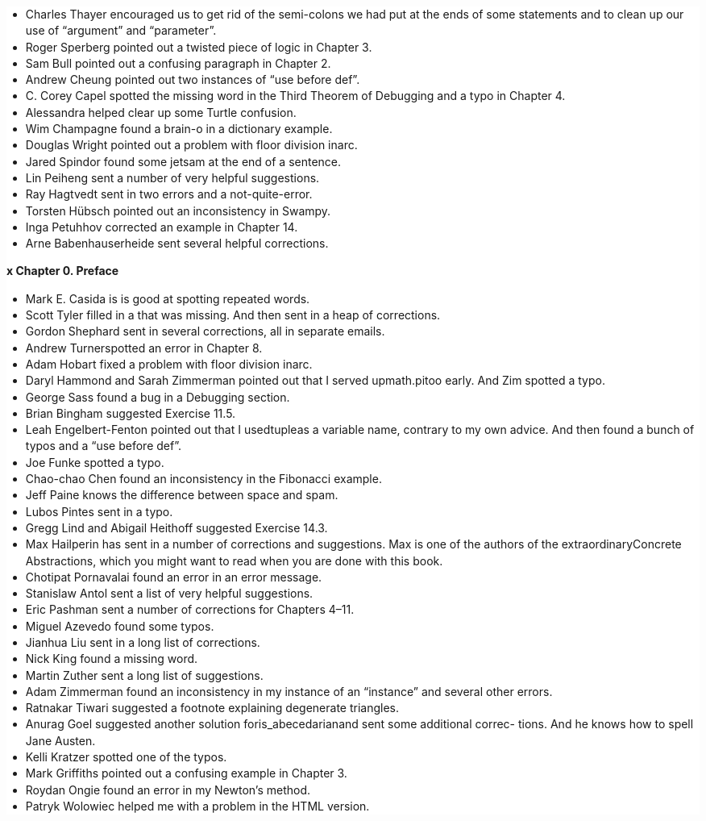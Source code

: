 - Charles Thayer encouraged us to get rid of the semi-colons we had put at the ends of some
    statements and to clean up our use of “argument” and “parameter”.
- Roger Sperberg pointed out a twisted piece of logic in Chapter 3.
- Sam Bull pointed out a confusing paragraph in Chapter 2.
- Andrew Cheung pointed out two instances of “use before def”.
- C. Corey Capel spotted the missing word in the Third Theorem of Debugging and a typo in
    Chapter 4.
- Alessandra helped clear up some Turtle confusion.
- Wim Champagne found a brain-o in a dictionary example.
- Douglas Wright pointed out a problem with floor division inarc.
- Jared Spindor found some jetsam at the end of a sentence.
- Lin Peiheng sent a number of very helpful suggestions.
- Ray Hagtvedt sent in two errors and a not-quite-error.
- Torsten Hübsch pointed out an inconsistency in Swampy.
- Inga Petuhhov corrected an example in Chapter 14.
- Arne Babenhauserheide sent several helpful corrections.


**x Chapter 0. Preface**

- Mark E. Casida is is good at spotting repeated words.
- Scott Tyler filled in a that was missing. And then sent in a heap of corrections.
- Gordon Shephard sent in several corrections, all in separate emails.
- Andrew Turnerspotted an error in Chapter 8.
- Adam Hobart fixed a problem with floor division inarc.
- Daryl Hammond and Sarah Zimmerman pointed out that I served upmath.pitoo early. And
    Zim spotted a typo.
- George Sass found a bug in a Debugging section.
- Brian Bingham suggested Exercise 11.5.
- Leah Engelbert-Fenton pointed out that I usedtupleas a variable name, contrary to my own
    advice. And then found a bunch of typos and a “use before def”.
- Joe Funke spotted a typo.
- Chao-chao Chen found an inconsistency in the Fibonacci example.
- Jeff Paine knows the difference between space and spam.
- Lubos Pintes sent in a typo.
- Gregg Lind and Abigail Heithoff suggested Exercise 14.3.
- Max Hailperin has sent in a number of corrections and suggestions. Max is one of the authors
    of the extraordinaryConcrete Abstractions, which you might want to read when you are done
    with this book.
- Chotipat Pornavalai found an error in an error message.
- Stanislaw Antol sent a list of very helpful suggestions.
- Eric Pashman sent a number of corrections for Chapters 4–11.
- Miguel Azevedo found some typos.
- Jianhua Liu sent in a long list of corrections.
- Nick King found a missing word.
- Martin Zuther sent a long list of suggestions.
- Adam Zimmerman found an inconsistency in my instance of an “instance” and several other
    errors.
- Ratnakar Tiwari suggested a footnote explaining degenerate triangles.
- Anurag Goel suggested another solution foris_abecedarianand sent some additional correc-
    tions. And he knows how to spell Jane Austen.
- Kelli Kratzer spotted one of the typos.
- Mark Griffiths pointed out a confusing example in Chapter 3.
- Roydan Ongie found an error in my Newton’s method.
- Patryk Wolowiec helped me with a problem in the HTML version.
